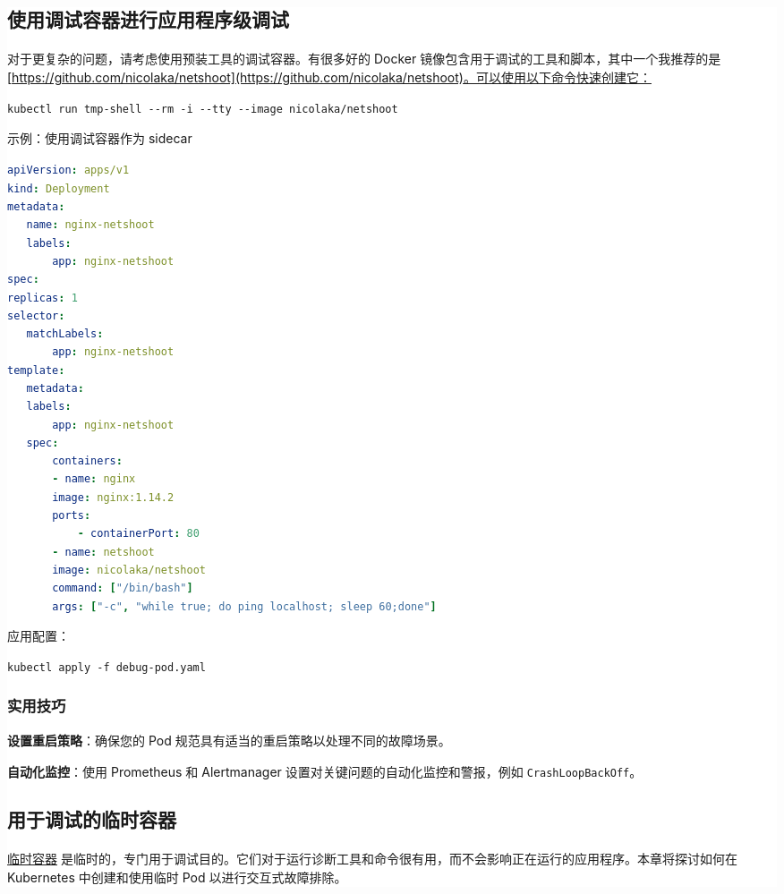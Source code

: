 ## 使用调试容器进行应用程序级调试

对于更复杂的问题，请考虑使用预装工具的调试容器。有很多好的 Docker 镜像包含用于调试的工具和脚本，其中一个我推荐的是 [https://github.com/nicolaka/netshoot](https://github.com/nicolaka/netshoot)。可以使用以下命令快速创建它：

```
kubectl run tmp-shell --rm -i --tty --image nicolaka/netshoot
```

示例：使用调试容器作为 sidecar

```yaml
apiVersion: apps/v1
kind: Deployment
metadata:
   name: nginx-netshoot
   labels:
       app: nginx-netshoot
spec:
replicas: 1
selector:
   matchLabels:
       app: nginx-netshoot
template:
   metadata:
   labels:
       app: nginx-netshoot
   spec:
       containers:
       - name: nginx
       image: nginx:1.14.2
       ports:
           - containerPort: 80
       - name: netshoot
       image: nicolaka/netshoot
       command: ["/bin/bash"]
       args: ["-c", "while true; do ping localhost; sleep 60;done"]
```

应用配置：

```
kubectl apply -f debug-pod.yaml
```


### 实用技巧

**设置重启策略**：确保您的 Pod 规范具有适当的重启策略以处理不同的故障场景。

**自动化监控**：使用 Prometheus 和 Alertmanager 设置对关键问题的自动化监控和警报，例如 `CrashLoopBackOff`。

## 用于调试的临时容器

[临时容器](https://kubernetes.io/docs/tasks/debug/debug-application/debug-running-pod/#ephemeral-container) 是临时的，专门用于调试目的。它们对于运行诊断工具和命令很有用，而不会影响正在运行的应用程序。本章将探讨如何在 Kubernetes 中创建和使用临时 Pod 以进行交互式故障排除。
